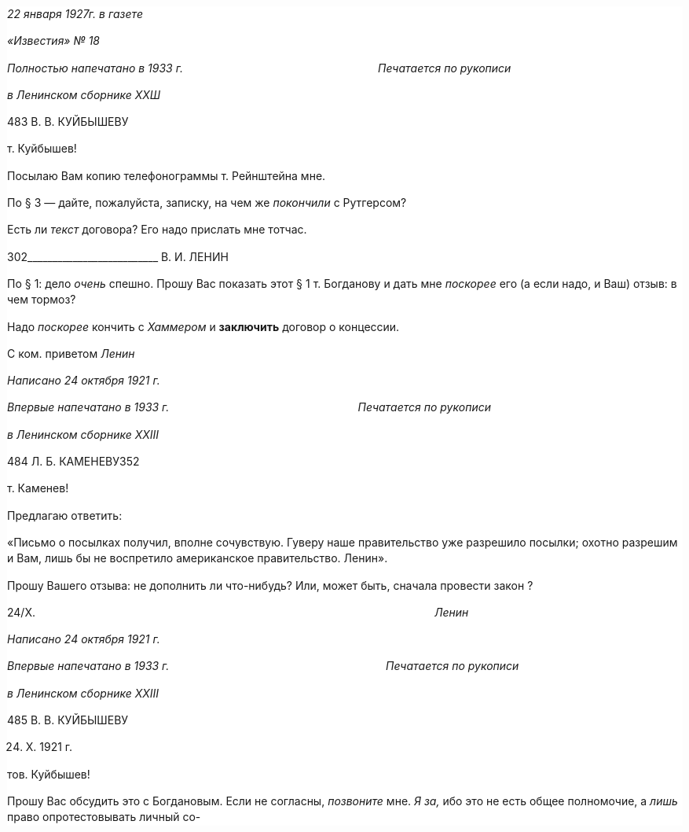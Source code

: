 _22 января 1927г. в газете_

_«Известия» № 18_

_Полностью напечатано в 1933 г.                                                               Печатается по рукописи_

_в Ленинском сборнике ХХШ_

483 В. В. КУЙБЫШЕВУ

т. Куйбышев!

Посылаю Вам копию телефонограммы т. Рейнштейна мне.

По § 3 — дайте, пожалуйста, записку, на чем же _покончили_ с Рутгерсом?

Есть ли _текст_ договора? Его надо прислать мне тотчас.

  

302__________________________ В. И. ЛЕНИН

По § 1: дело _очень_ спешно. Прошу Вас показать этот § 1 т. Богданову и дать мне _поскорее_ его (а если надо, и Ваш) отзыв: в чем тормоз?

Надо _поскорее_ кончить с _Хаммером_ и **заключить** договор о концессии.

С ком. приветом _Ленин_

_Написано 24 октября 1921 г._

_Впервые напечатано в 1933 г.                                                             Печатается по рукописи_

_в Ленинском сборнике_ _XXIII_

484 Л. Б. КАМЕНЕВУ352

т. Каменев!

Предлагаю ответить:

«Письмо о посылках получил, вполне сочувствую. Гуверу наше правительство уже разрешило посылки; охотно разрешим и Вам, лишь бы не воспретило американское правительство. Ленин».

Прошу Вашего отзыва: не дополнить ли что-нибудь? Или, может быть, сначала про­вести закон ?

24/Х.                                                                                                                                 _Ленин_

_Написано 24 октября 1921 г._

_Впервые напечатано в 1933 г.                                                                      Печатается по рукописи_

_в Ленинском сборнике_ _XXIII_

485 В. В. КУЙБЫШЕВУ

24. X. 1921 г.

тов. Куйбышев!

Прошу Вас обсудить это с Богдановым. Если не согласны, _позвоните_ мне.
_Я за,_ ибо это не есть общее полномочие, а _лишь_ право опротестовывать личный со-
